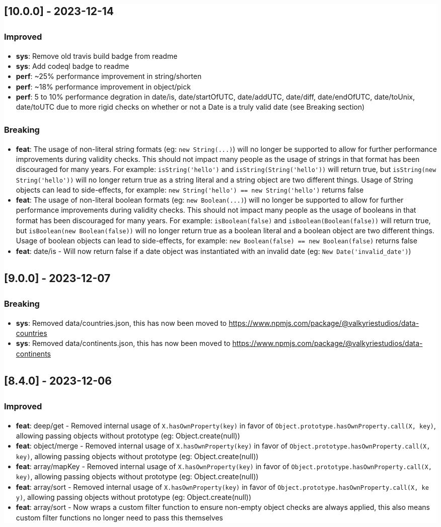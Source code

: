 ## [10.0.0] - 2023-12-14
### Improved
- **sys**: Remove old travis build badge from readme
- **sys**: Add codeql badge to readme
- **perf**: ~25% performance improvement in string/shorten
- **perf**: ~18% performance improvement in object/pick
- **perf**: 5 to 10% performance degration in date/is, date/startOfUTC, date/addUTC, date/diff, date/endOfUTC, date/toUnix, date/toUTC due to more rigid checks on whether or not a Date is a truly valid date (see Breaking section)

### Breaking
- **feat**: The usage of non-literal string formats (eg: `new String(...)`) will no longer be supported to allow for further performance improvements during validity checks. This should not impact many people as the usage of strings in that format has been discouraged for many years. For example: `isString('hello')` and `isString(String('hello'))` will return true, but `isString(new String('hello'))` will no longer return true as a string literal and a string object are two different things. Usage of String objects can lead to side-effects, for example: `new String('hello') == new String('hello')` returns false
- **feat**: The usage of non-literal boolean formats (eg: `new Boolean(...)`) will no longer be supported to allow for further performance improvements during validity checks. This should not impact many people as the usage of booleans in that format has been discouraged for many years. For example: `isBoolean(false)` and `isBoolean(Boolean(false))` will return true, but `isBoolean(new Boolean(false))` will no longer return true as a boolean literal and a boolean object are two different things. Usage of boolean objects can lead to side-effects, for example: `new Boolean(false) == new Boolean(false)` returns false
- **feat**: date/is - Will now return false if a date object was instantiated with an invalid date (eg: `New Date('invalid_date')`)

## [9.0.0] - 2023-12-07
### Breaking
- **sys**: Removed data/countries.json, this has now been moved to https://www.npmjs.com/package/@valkyriestudios/data-countries
- **sys**: Removed data/continents.json, this has now been moved to https://www.npmjs.com/package/@valkyriestudios/data-continents

## [8.4.0] - 2023-12-06
### Improved
- **feat**: deep/get - Removed internal usage of `X.hasOwnProperty(key)` in favor of `Object.prototype.hasOwnProperty.call(X, key)`, allowing passing objects without prototype (eg: Object.create(null))
- **feat**: object/merge - Removed internal usage of `X.hasOwnProperty(key)` in favor of `Object.prototype.hasOwnProperty.call(X, key)`, allowing passing objects without prototype (eg: Object.create(null))
- **feat**: array/mapKey - Removed internal usage of `X.hasOwnProperty(key)` in favor of `Object.prototype.hasOwnProperty.call(X, key)`, allowing passing objects without prototype (eg: Object.create(null))
- **feat**: array/sort - Removed internal usage of `X.hasOwnProperty(key)` in favor of `Object.prototype.hasOwnProperty.call(X, key)`, allowing passing objects without prototype (eg: Object.create(null))
- **feat**: array/sort - Now wraps a custom filter function to ensure non-empty object checks are always applied, this also means custom filter functions no longer need to pass this themselves
